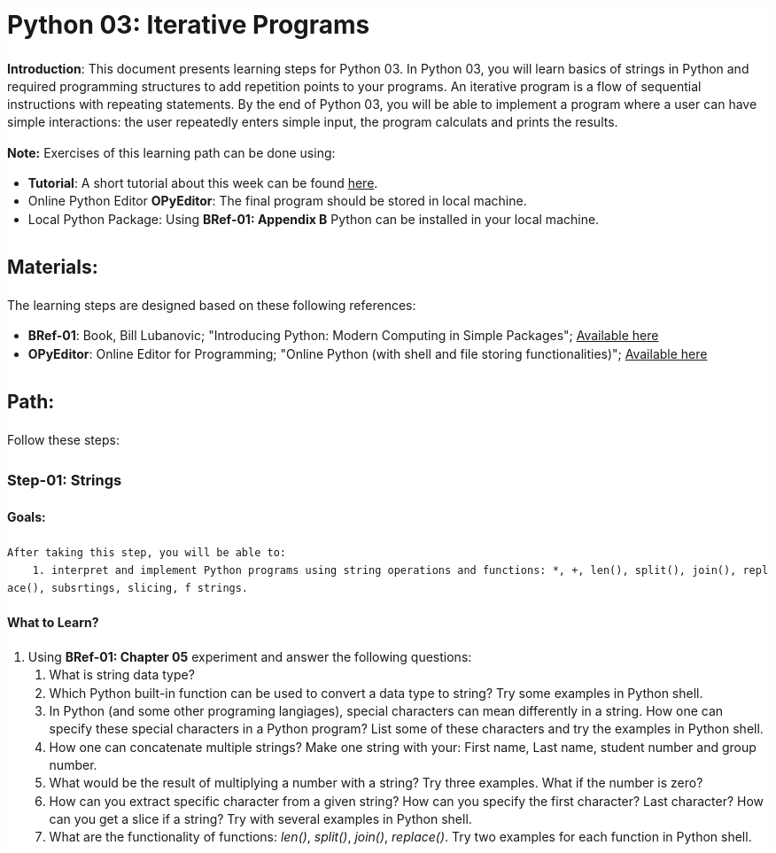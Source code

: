 # Python 03: Iterative Programs

**Introduction**: This document presents learning steps for Python 03. In Python 03, you will learn basics of strings in Python and required programming structures to add repetition points to your programs. An iterative program is a flow of sequential instructions with repeating statements. By the end of Python 03, you will be able to implement a program where a user can have simple interactions: the user repeatedly enters simple input, the program calculats and prints the results.


**Note:** Exercises of this learning path can be done using:

- **Tutorial**: A short tutorial about this week can be found [here](./bc-w03-python-tutorial.md).
- Online Python Editor **OPyEditor**: The final program should be stored in local machine.
- Local Python Package: Using **BRef-01: Appendix B** Python can be installed in your local machine.

## Materials:

The learning steps are designed based on these following references:

- **BRef-01**: Book, Bill Lubanovic; "Introducing Python: Modern Computing in Simple Packages"; [Available here](https://www.oreilly.com/library/view/introducing-python-2nd/9781492051374/) 
- **OPyEditor**: Online Editor for Programming; "Online Python (with shell and file storing functionalities)"; [Available here](https://www.online-python.com/)


## Path:

Follow these steps:

### Step-01: Strings

#### Goals:

```
After taking this step, you will be able to:
	1. interpret and implement Python programs using string operations and functions: *, +, len(), split(), join(), replace(), subsrtings, slicing, f strings.
```

#### What to Learn?


1. Using **BRef-01: Chapter 05** experiment and answer the following questions:
   1. What is string data type?
   2. Which Python built-in function can be used to convert a data type to string? Try some examples in Python shell.
   3. In Python (and some other programing langiages), special characters can mean differently in a string. How one can specify these special characters in a Python program? List some of these characters and try the examples in Python shell.
   4. How one can concatenate multiple strings? Make one string with your: First name, Last name, student number and group number.
   5. What would be the result of multiplying a number with a string? Try three examples. What if the number is zero?
   6. How can you extract specific character from a given string? How can you specify the first character? Last character? How can you get a slice if a string? Try with several examples in Python shell.
   7. What are the functionality of functions: *len()*, *split()*, *join()*, *replace()*. Try two examples for each function in Python shell.
